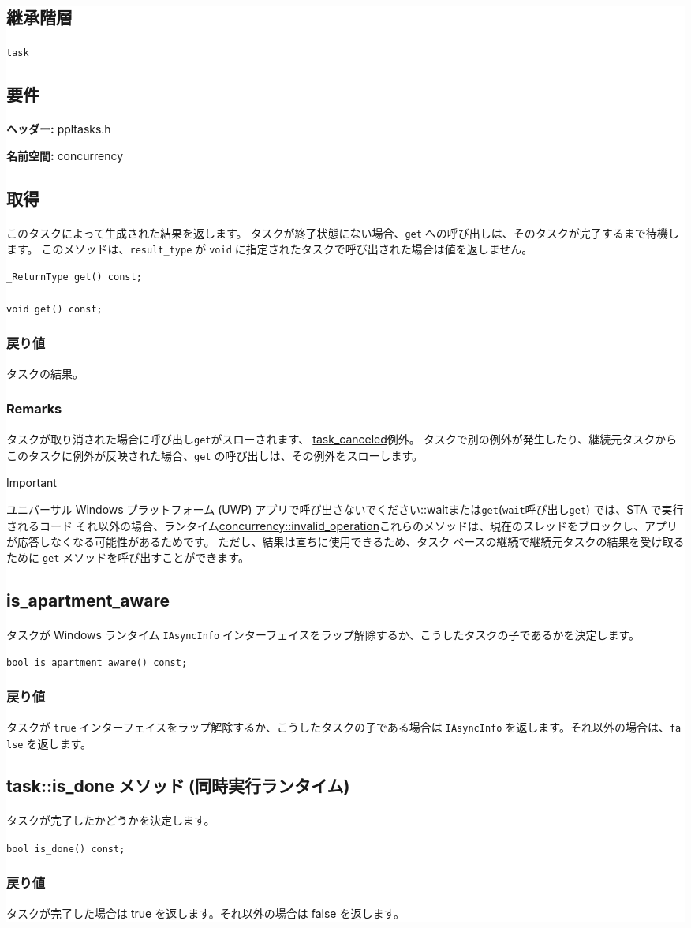 ## <a name="inheritance-hierarchy"></a>継承階層  
 `task`  
  
## <a name="requirements"></a>要件  
 **ヘッダー:** ppltasks.h  
  
 **名前空間:** concurrency  
  
##  <a name="get"></a> 取得 

 このタスクによって生成された結果を返します。 タスクが終了状態にない場合、`get` への呼び出しは、そのタスクが完了するまで待機します。 このメソッドは、`result_type` が `void` に指定されたタスクで呼び出された場合は値を返しません。  
  
```
_ReturnType get() const;

void get() const;
```  
  
### <a name="return-value"></a>戻り値  
 タスクの結果。  
  
### <a name="remarks"></a>Remarks  
 タスクが取り消された場合に呼び出し`get`がスローされます、 [task_canceled](task-canceled-class.md)例外。 タスクで別の例外が発生したり、継続元タスクからこのタスクに例外が反映された場合、`get` の呼び出しは、その例外をスローします。  
  
> [!IMPORTANT]
>  ユニバーサル Windows プラットフォーム (UWP) アプリで呼び出さないでください[::wait](#wait)または`get`(`wait`呼び出し`get`) では、STA で実行されるコード それ以外の場合、ランタイム[concurrency::invalid_operation](invalid-operation-class.md)これらのメソッドは、現在のスレッドをブロックし、アプリが応答しなくなる可能性があるためです。 ただし、結果は直ちに使用できるため、タスク ベースの継続で継続元タスクの結果を受け取るために `get` メソッドを呼び出すことができます。  
  
##  <a name="is_apartment_aware"></a> is_apartment_aware 

 タスクが Windows ランタイム `IAsyncInfo` インターフェイスをラップ解除するか、こうしたタスクの子であるかを決定します。  
  
```
bool is_apartment_aware() const;
```  
  
### <a name="return-value"></a>戻り値  
 タスクが `true` インターフェイスをラップ解除するか、こうしたタスクの子である場合は `IAsyncInfo` を返します。それ以外の場合は、`false` を返します。  
  
##  <a name="is_done"></a>  task::is_done メソッド (同時実行ランタイム)  
 タスクが完了したかどうかを決定します。  
  
```
bool is_done() const;
```  
  
### <a name="return-value"></a>戻り値  
 タスクが完了した場合は true を返します。それ以外の場合は false を返します。  
  